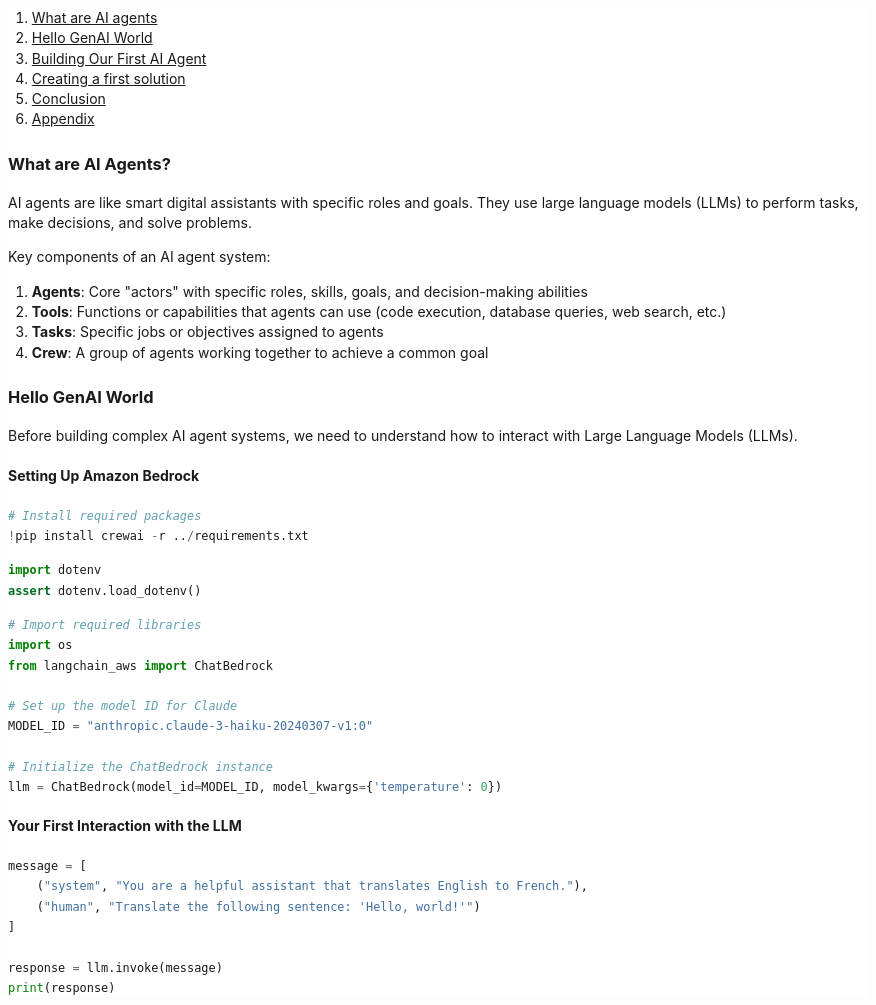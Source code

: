 1. [What are AI agents](#what-are-ai-agents)
2. [Hello GenAI World](#hello-genai-world)
3. [Building Our First AI Agent](#building-our-first-ai-agent)
4. [Creating a first solution](#creating-a-first-solution)
5. [Conclusion](#conclusion)
6. [Appendix](#appendix)

### What are AI Agents?

AI agents are like smart digital assistants with specific roles and goals. They use large language models (LLMs) to perform tasks, make decisions, and solve problems.

Key components of an AI agent system:

1. **Agents**: Core "actors" with specific roles, skills, goals, and decision-making abilities
2. **Tools**: Functions or capabilities that agents can use (code execution, database queries, web search, etc.)
3. **Tasks**: Specific jobs or objectives assigned to agents
4. **Crew**: A group of agents working together to achieve a common goal

### Hello GenAI World

Before building complex AI agent systems, we need to understand how to interact with Large Language Models (LLMs).

#### Setting Up Amazon Bedrock

```python
# Install required packages
!pip install crewai -r ../requirements.txt
```

```python
import dotenv
assert dotenv.load_dotenv()
```

```python
# Import required libraries
import os
from langchain_aws import ChatBedrock

# Set up the model ID for Claude
MODEL_ID = "anthropic.claude-3-haiku-20240307-v1:0"

# Initialize the ChatBedrock instance
llm = ChatBedrock(model_id=MODEL_ID, model_kwargs={'temperature': 0})
```

#### Your First Interaction with the LLM

```python
message = [
    ("system", "You are a helpful assistant that translates English to French."),
    ("human", "Translate the following sentence: 'Hello, world!'")
]

response = llm.invoke(message)
print(response)
```
